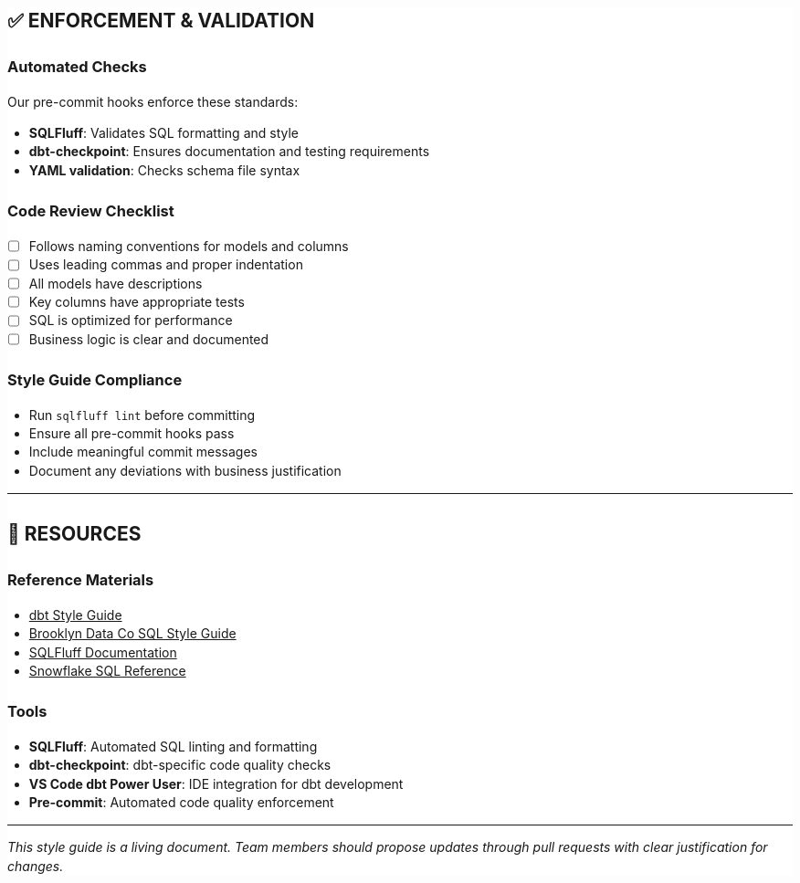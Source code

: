 
## ✅ **ENFORCEMENT & VALIDATION**

### Automated Checks
Our pre-commit hooks enforce these standards:
- **SQLFluff**: Validates SQL formatting and style
- **dbt-checkpoint**: Ensures documentation and testing requirements
- **YAML validation**: Checks schema file syntax

### Code Review Checklist
- [ ] Follows naming conventions for models and columns
- [ ] Uses leading commas and proper indentation
- [ ] All models have descriptions
- [ ] Key columns have appropriate tests
- [ ] SQL is optimized for performance
- [ ] Business logic is clear and documented

### Style Guide Compliance
- Run `sqlfluff lint` before committing
- Ensure all pre-commit hooks pass
- Include meaningful commit messages
- Document any deviations with business justification

---

## 🔗 **RESOURCES**

### Reference Materials
- [dbt Style Guide](https://docs.getdbt.com/guides/best-practices/how-we-style/0-how-we-style-our-dbt-projects)
- [Brooklyn Data Co SQL Style Guide](https://github.com/brooklyn-data/co/blob/main/sql_style_guide.md)
- [SQLFluff Documentation](https://docs.sqlfluff.com/)
- [Snowflake SQL Reference](https://docs.snowflake.com/en/sql-reference)

### Tools
- **SQLFluff**: Automated SQL linting and formatting
- **dbt-checkpoint**: dbt-specific code quality checks
- **VS Code dbt Power User**: IDE integration for dbt development
- **Pre-commit**: Automated code quality enforcement

---

*This style guide is a living document. Team members should propose updates through pull requests with clear justification for changes.*
